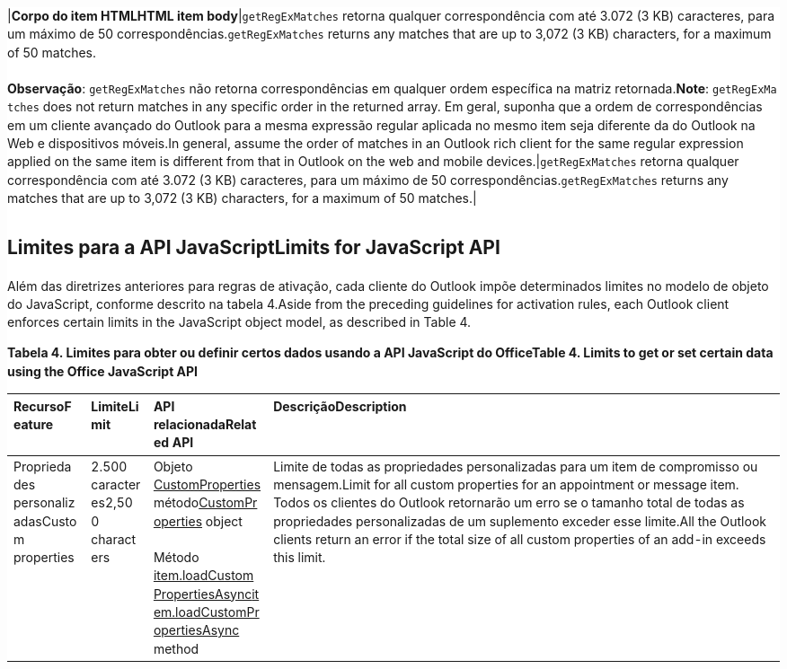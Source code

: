 |<span data-ttu-id="3f3e7-178">**Corpo do item HTML**</span><span class="sxs-lookup"><span data-stu-id="3f3e7-178">**HTML item body**</span></span>|<span data-ttu-id="3f3e7-179">`getRegExMatches` retorna qualquer correspondência com até 3.072 (3 KB) caracteres, para um máximo de 50 correspondências.</span><span class="sxs-lookup"><span data-stu-id="3f3e7-179">`getRegExMatches` returns any matches that are up to 3,072 (3 KB) characters, for a maximum of 50 matches.</span></span><br/> <br/> <span data-ttu-id="3f3e7-180">**Observação**: `getRegExMatches` não retorna correspondências em qualquer ordem específica na matriz retornada.</span><span class="sxs-lookup"><span data-stu-id="3f3e7-180">**Note**: `getRegExMatches` does not return matches in any specific order in the returned array.</span></span> <span data-ttu-id="3f3e7-181">Em geral, suponha que a ordem de correspondências em um cliente avançado do Outlook para a mesma expressão regular aplicada no mesmo item seja diferente da do Outlook na Web e dispositivos móveis.</span><span class="sxs-lookup"><span data-stu-id="3f3e7-181">In general, assume the order of matches in an Outlook rich client for the same regular expression applied on the same item is different from that in Outlook on the web and mobile devices.</span></span>|<span data-ttu-id="3f3e7-182">`getRegExMatches` retorna qualquer correspondência com até 3.072 (3 KB) caracteres, para um máximo de 50 correspondências.</span><span class="sxs-lookup"><span data-stu-id="3f3e7-182">`getRegExMatches` returns any matches that are up to 3,072 (3 KB) characters, for a maximum of 50 matches.</span></span>|

## <a name="limits-for-javascript-api"></a><span data-ttu-id="3f3e7-183">Limites para a API JavaScript</span><span class="sxs-lookup"><span data-stu-id="3f3e7-183">Limits for JavaScript API</span></span>

<span data-ttu-id="3f3e7-184">Além das diretrizes anteriores para regras de ativação, cada cliente do Outlook impõe determinados limites no modelo de objeto do JavaScript, conforme descrito na tabela 4.</span><span class="sxs-lookup"><span data-stu-id="3f3e7-184">Aside from the preceding guidelines for activation rules, each Outlook client enforces certain limits in the JavaScript object model, as described in Table 4.</span></span>

<span data-ttu-id="3f3e7-185">**Tabela 4. Limites para obter ou definir certos dados usando a API JavaScript do Office**</span><span class="sxs-lookup"><span data-stu-id="3f3e7-185">**Table 4. Limits to get or set certain data using the Office JavaScript API**</span></span>

|<span data-ttu-id="3f3e7-186">Recurso</span><span class="sxs-lookup"><span data-stu-id="3f3e7-186">Feature</span></span>|<span data-ttu-id="3f3e7-187">Limite</span><span class="sxs-lookup"><span data-stu-id="3f3e7-187">Limit</span></span>|<span data-ttu-id="3f3e7-188">API relacionada</span><span class="sxs-lookup"><span data-stu-id="3f3e7-188">Related API</span></span>|<span data-ttu-id="3f3e7-189">Descrição</span><span class="sxs-lookup"><span data-stu-id="3f3e7-189">Description</span></span>|
|:-----|:-----|:-----|:-----|
|<span data-ttu-id="3f3e7-190">Propriedades personalizadas</span><span class="sxs-lookup"><span data-stu-id="3f3e7-190">Custom properties</span></span>|<span data-ttu-id="3f3e7-191">2.500 caracteres</span><span class="sxs-lookup"><span data-stu-id="3f3e7-191">2,500 characters</span></span>|<span data-ttu-id="3f3e7-192">Objeto [CustomProperties](/javascript/api/outlook/office.CustomProperties) método</span><span class="sxs-lookup"><span data-stu-id="3f3e7-192">[CustomProperties](/javascript/api/outlook/office.CustomProperties) object</span></span><br/> <br/><span data-ttu-id="3f3e7-193">Método [item.loadCustomPropertiesAsync](../reference/objectmodel/preview-requirement-set/office.context.mailbox.item.md#methods)</span><span class="sxs-lookup"><span data-stu-id="3f3e7-193">[item.loadCustomPropertiesAsync](../reference/objectmodel/preview-requirement-set/office.context.mailbox.item.md#methods) method</span></span>|<span data-ttu-id="3f3e7-194">Limite de todas as propriedades personalizadas para um item de compromisso ou mensagem.</span><span class="sxs-lookup"><span data-stu-id="3f3e7-194">Limit for all custom properties for an appointment or message item.</span></span> <span data-ttu-id="3f3e7-195">Todos os clientes do Outlook retornarão um erro se o tamanho total de todas as propriedades personalizadas de um suplemento exceder esse limite.</span><span class="sxs-lookup"><span data-stu-id="3f3e7-195">All the Outlook clients return an error if the total size of all custom properties of an add-in exceeds this limit.</span></span>|